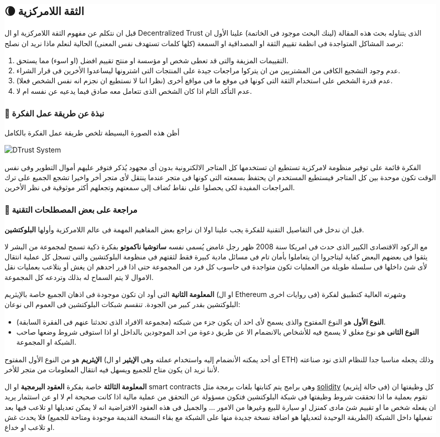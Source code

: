 ## 🌘 الثقة اللامركزية

قبل ان نتكلم عن مفهوم الثقة اللامركزية او ال Decentralized Trust الذى يتناوله بحث هذه المقالة (لينك البحث موجود فى الخاتمة) علينا الأول ان نرصد المشاكل المتواجدة فى انظمة تقييم الثقة او المصداقية او السمعة (كلها كلمات تستهدف نفس المعنى) الحالية لنعلم ماذا نريد ان نصلح:
1. التقييمات المزيفة والتى قد تعطى شخص او مؤسسة او منتج تقييم افضل (او اسوء) مما يستحق.
1. عدم وجود التشجيع الكافى من المشتريين من ان يتركوا مراجعات جيدة على المنتجات التى اشترونها ليساعدوا الأخرين فى قرار الشراء.
1. عدم قدرة الشخص على استخدام الثقة التى كونها فى موقع ما فى مواقع أخرى (نظرا اننا لا نستطيع ان نجزم انه نفس الشخص فعلا).
1. عدم التأكد التام اذا كان الشخص الذى تتعامل معه صادق فيما يدعيه عن نفسه ام لا.

### 🍁 نبذة عن طريقة عمل الفكرة

أظن هذه الصورة البسيطة تلخص طريقة عمل الفكرة بالكامل

![DTrust System](https://i.postimg.cc/mr7kh0xd/Screenshot-from-2022-08-26-05-21-10.png) 

الفكرة قائمة على توفير منظومة لامركزية تستطيع ان تستخدمها كل المتاجر الالكترونية بدون أى مجهود يُذكر فتوفر عليهم أموال التطوير وفى نفس الوقت تكون موحدة بين كل المتاجر فيستطيع المستخدم ان يحتفظ بسمعته التى كونها فى متجر عندما ينتقل لأى متجر أخر واخيرا تشجع الجميع على ترك المراجعات المفيدة لكى يحصلوا على نقاط تُضاف إلى سمعتهم وتجعلهم أكثر موثوقية فى نظر الأخرين.

### 🍁 مراجعة على بعض المصطلحات التقنية

قبل ان ندخل فى التفاصيل التقنية للفكرة يجب علينا اولا ان نراجع بعض المفاهيم المهمة فى عالم اللامركزية وأولها **البلوكتشين**.

مع الركود الاقتصادى الكبير الذى حدث فى امريكا سنة 2008 ظهر رجل غامض يُسمى نفسه **ساتوشيا ناكموتو** بفكرة ذكية تسمح لمجموعة من البشر لا يثقوا فى بعضهم البعض كفاية ليتاجروا ان يتعاملوا بأمان تام فى مسائل مادية كبيرة فقط لثقتهم فى منظومة البلوكتشين والتى تسجل كل عملية انتقال لأى شئ داخلها فى سلسلة طويلة من العمليات تكون متواجدة فى حاسوب كل فرد من المجموعة حتى اذا قرر احدهم ان يغش أو يتلاعب بعمليات نقل الاموال لا يتم السماح له بذلك وتردعه كل المجموعة.

**المعلومة الثانية** التى أود ان تكون موجودة فى اذهان الجميع خاصة بالإيثريم (او ال Ethereum فى روايات اخرى) وشهرته العالية كتطبيق لفكرة البلوكتشين بقدر كبير من الجودة. 
تنقسم شبكات البلوكتشين فى العموم الى نوعان:
- **النوع الأول** هو النوع المفتوح والذى يسمح لأى احد ان يكون جزء من شبكته (مجموعة الافراد الذى تحدثنا عنهم فى الفقرة السابقة).
- **النوع الثانى** هو نوع مغلق لا يسمح فيه للأشخاص بالانضمام الا عن طريق دعوة من احد الموجودين بالداخل او اذا استوفى شروط وضعها صاحب الشبكة او المجموعة.

**الإيثريم** هو من النوع الأول المفتوح (أى أحد يمكنه الأنضمام إليه واستخدام عملته وهى **الإيثير** او ال ETH) وذلك يجعله مناسبا جدا للنظام الذى نود صناعته لأننا نريد ان يكون متاح للجميع ويسهل فيه انتقال المعلومات من متجر للأخر.

**المعلومة الثالثة** خاصة بفكرة **العقود البرمجية** او ال smart contracts وهى برامج يتم كتابتها بلغات برمجة مثل [solidity](https://docs.soliditylang.org/en/v0.8.16/) (فى حالة إيثريم) كل وظيفتها ان تقوم بعملية ما اذا تحققت شروط وظيفتها فى شبكة البلوكتشين فتكون مسؤولة عن التحقق من عملية مالية اذا كانت صحيحة ام لا او عن استثمار يريد ان يفعله شخص ما او تقييم شئ مادى كمنزل او سيارة للبيع وغيرها من الامور … والجميل فى هذه العقود الافتراضية انه لا يمكن تعديلها او تلاعب فيها بعد تفعيلها داخل الشبكة (الطريقة الوحيدة لتعديلها هو اضافة نسخة جديدة منها على الشبكة مع بقاء النسخة القديمة موجودة ومتاحة للجميع) فلا يحدث غش او تلاعب او خداع.
